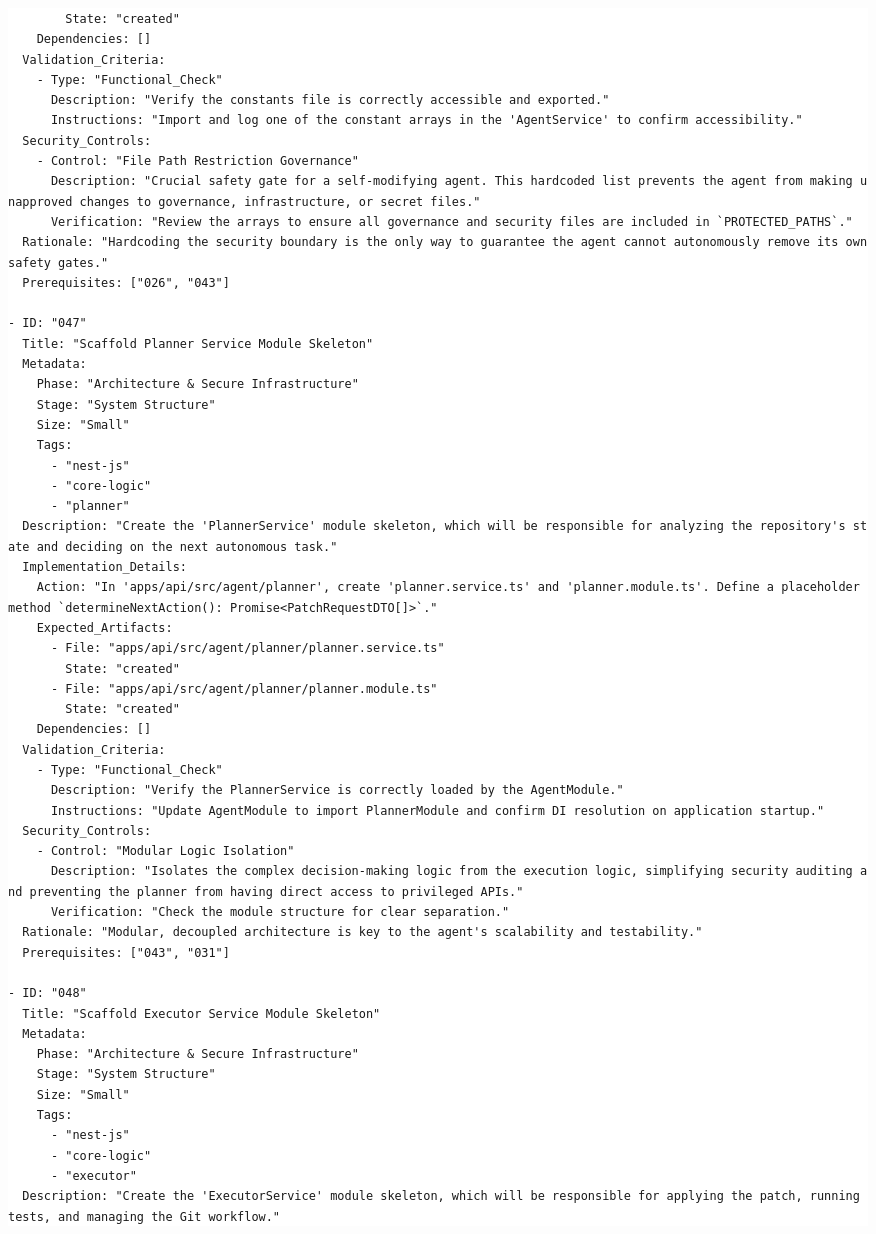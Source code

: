 ```
        State: "created"
    Dependencies: []
  Validation_Criteria:
    - Type: "Functional_Check"
      Description: "Verify the constants file is correctly accessible and exported."
      Instructions: "Import and log one of the constant arrays in the 'AgentService' to confirm accessibility."
  Security_Controls:
    - Control: "File Path Restriction Governance"
      Description: "Crucial safety gate for a self-modifying agent. This hardcoded list prevents the agent from making unapproved changes to governance, infrastructure, or secret files."
      Verification: "Review the arrays to ensure all governance and security files are included in `PROTECTED_PATHS`."
  Rationale: "Hardcoding the security boundary is the only way to guarantee the agent cannot autonomously remove its own safety gates."
  Prerequisites: ["026", "043"]

- ID: "047"
  Title: "Scaffold Planner Service Module Skeleton"
  Metadata:
    Phase: "Architecture & Secure Infrastructure"
    Stage: "System Structure"
    Size: "Small"
    Tags:
      - "nest-js"
      - "core-logic"
      - "planner"
  Description: "Create the 'PlannerService' module skeleton, which will be responsible for analyzing the repository's state and deciding on the next autonomous task."
  Implementation_Details:
    Action: "In 'apps/api/src/agent/planner', create 'planner.service.ts' and 'planner.module.ts'. Define a placeholder method `determineNextAction(): Promise<PatchRequestDTO[]>`."
    Expected_Artifacts:
      - File: "apps/api/src/agent/planner/planner.service.ts"
        State: "created"
      - File: "apps/api/src/agent/planner/planner.module.ts"
        State: "created"
    Dependencies: []
  Validation_Criteria:
    - Type: "Functional_Check"
      Description: "Verify the PlannerService is correctly loaded by the AgentModule."
      Instructions: "Update AgentModule to import PlannerModule and confirm DI resolution on application startup."
  Security_Controls:
    - Control: "Modular Logic Isolation"
      Description: "Isolates the complex decision-making logic from the execution logic, simplifying security auditing and preventing the planner from having direct access to privileged APIs."
      Verification: "Check the module structure for clear separation."
  Rationale: "Modular, decoupled architecture is key to the agent's scalability and testability."
  Prerequisites: ["043", "031"]

- ID: "048"
  Title: "Scaffold Executor Service Module Skeleton"
  Metadata:
    Phase: "Architecture & Secure Infrastructure"
    Stage: "System Structure"
    Size: "Small"
    Tags:
      - "nest-js"
      - "core-logic"
      - "executor"
  Description: "Create the 'ExecutorService' module skeleton, which will be responsible for applying the patch, running tests, and managing the Git workflow."
```